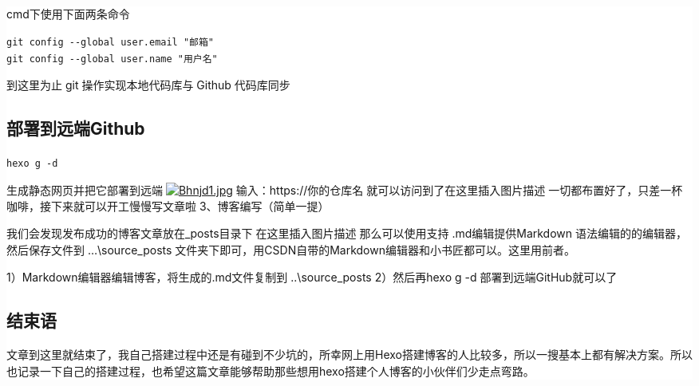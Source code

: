 cmd下使用下面两条命令

```shell
git config --global user.email "邮箱"
git config --global user.name "用户名"
```


到这里为止 git 操作实现本地代码库与 Github 代码库同步

## 部署到远端Github

```shell
hexo g -d
```

生成静态网页并把它部署到远端
[![Bhnjd1.jpg](https://s1.ax1x.com/2020/11/06/Bhnjd1.jpg)](https://imgchr.com/i/Bhnjd1)
输入：https://你的仓库名 就可以访问到了在这里插入图片描述
一切都布置好了，只差一杯咖啡，接下来就可以开工慢慢写文章啦
3、博客编写（简单一提）

我们会发现发布成功的博客文章放在_posts目录下
在这里插入图片描述
那么可以使用支持 .md编辑提供Markdown 语法编辑的的编辑器，然后保存文件到 …\source_posts 文件夹下即可，用CSDN自带的Markdown编辑器和小书匠都可以。这里用前者。

1）Markdown编辑器编辑博客，将生成的.md文件复制到 ..\source\_posts
2）然后再hexo g -d 部署到远端GitHub就可以了

## 结束语

文章到这里就结束了，我自己搭建过程中还是有碰到不少坑的，所幸网上用Hexo搭建博客的人比较多，所以一搜基本上都有解决方案。所以也记录一下自己的搭建过程，也希望这篇文章能够帮助那些想用hexo搭建个人博客的小伙伴们少走点弯路。